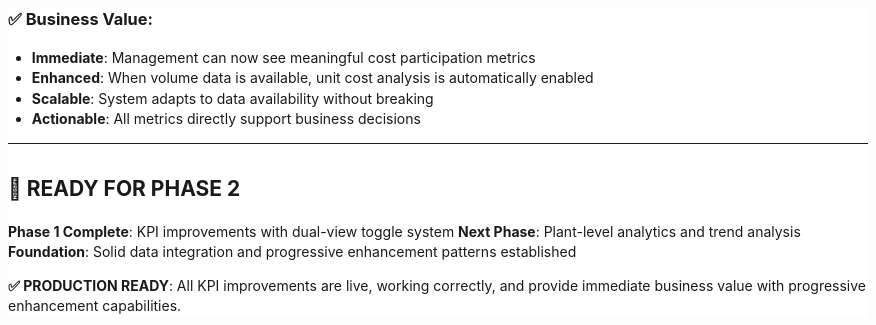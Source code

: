 ### **✅ Business Value:**
- **Immediate**: Management can now see meaningful cost participation metrics
- **Enhanced**: When volume data is available, unit cost analysis is automatically enabled
- **Scalable**: System adapts to data availability without breaking
- **Actionable**: All metrics directly support business decisions

---

## 🚀 **READY FOR PHASE 2**

**Phase 1 Complete**: KPI improvements with dual-view toggle system
**Next Phase**: Plant-level analytics and trend analysis
**Foundation**: Solid data integration and progressive enhancement patterns established

**✅ PRODUCTION READY**: All KPI improvements are live, working correctly, and provide immediate business value with progressive enhancement capabilities. 